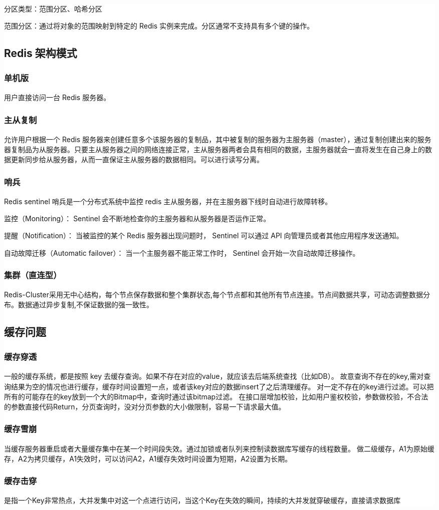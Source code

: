 分区类型：范围分区、哈希分区

范围分区：通过将对象的范围映射到特定的 Redis 实例来完成。分区通常不支持具有多个键的操作。

## Redis 架构模式
### 单机版
用户直接访问一台 Redis 服务器。
### 主从复制
允许用户根据一个 Redis 服务器来创建任意多个该服务器的复制品，其中被复制的服务器为主服务器（master），通过复制创建出来的服务器复制品为从服务器。只要主从服务器之间的网络连接正常，主从服务器两者会具有相同的数据，主服务器就会一直将发生在自己身上的数据更新同步给从服务器，从而一直保证主从服务器的数据相同。可以进行读写分离。
### 哨兵
Redis sentinel 哨兵是一个分布式系统中监控 redis 主从服务器，并在主服务器下线时自动进行故障转移。

监控（Monitoring）： Sentinel 会不断地检查你的主服务器和从服务器是否运作正常。

提醒（Notification）： 当被监控的某个 Redis 服务器出现问题时， Sentinel 可以通过 API 向管理员或者其他应用程序发送通知。

自动故障迁移（Automatic failover）： 当一个主服务器不能正常工作时， Sentinel 会开始一次自动故障迁移操作。
### 集群（直连型）
Redis-Cluster采用无中心结构，每个节点保存数据和整个集群状态,每个节点都和其他所有节点连接。节点间数据共享，可动态调整数据分布。数据通过异步复制,不保证数据的强一致性。
## 缓存问题
### 缓存穿透     
一般的缓存系统，都是按照 key 去缓存查询。如果不存在对应的value，就应该去后端系统查找（比如DB）。
故意查询不存在的key,需对查询结果为空的情况也进行缓存，缓存时间设置短一点，或者该key对应的数据insert了之后清理缓存。
对一定不存在的key进行过滤。可以把所有的可能存在的key放到一个大的Bitmap中，查询时通过该bitmap过滤。
在接口层增加校验，比如用户鉴权校验，参数做校验，不合法的参数直接代码Return，分页查询时，没对分页参数的大小做限制，容易一下请求最大值。
### 缓存雪崩     
当缓存服务器重启或者大量缓存集中在某一个时间段失效。通过加锁或者队列来控制读数据库写缓存的线程数量。
做二级缓存，A1为原始缓存，A2为拷贝缓存，A1失效时，可以访问A2，A1缓存失效时间设置为短期，A2设置为长期。
### 缓存击穿     
是指一个Key非常热点，大并发集中对这一个点进行访问，当这个Key在失效的瞬间，持续的大并发就穿破缓存，直接请求数据库
